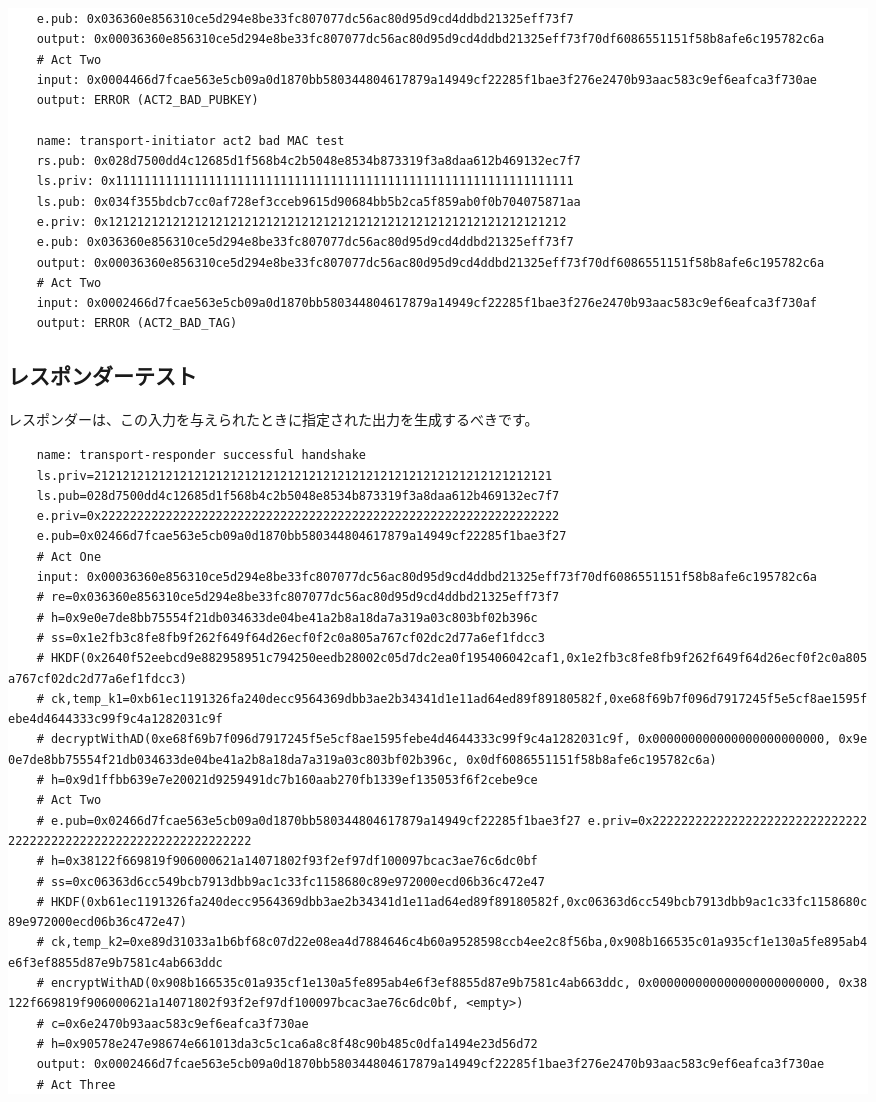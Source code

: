 ```
    e.pub: 0x036360e856310ce5d294e8be33fc807077dc56ac80d95d9cd4ddbd21325eff73f7
    output: 0x00036360e856310ce5d294e8be33fc807077dc56ac80d95d9cd4ddbd21325eff73f70df6086551151f58b8afe6c195782c6a
    # Act Two
    input: 0x0004466d7fcae563e5cb09a0d1870bb580344804617879a14949cf22285f1bae3f276e2470b93aac583c9ef6eafca3f730ae
    output: ERROR (ACT2_BAD_PUBKEY)

    name: transport-initiator act2 bad MAC test
    rs.pub: 0x028d7500dd4c12685d1f568b4c2b5048e8534b873319f3a8daa612b469132ec7f7
    ls.priv: 0x1111111111111111111111111111111111111111111111111111111111111111
    ls.pub: 0x034f355bdcb7cc0af728ef3cceb9615d90684bb5b2ca5f859ab0f0b704075871aa
    e.priv: 0x1212121212121212121212121212121212121212121212121212121212121212
    e.pub: 0x036360e856310ce5d294e8be33fc807077dc56ac80d95d9cd4ddbd21325eff73f7
    output: 0x00036360e856310ce5d294e8be33fc807077dc56ac80d95d9cd4ddbd21325eff73f70df6086551151f58b8afe6c195782c6a
    # Act Two
    input: 0x0002466d7fcae563e5cb09a0d1870bb580344804617879a14949cf22285f1bae3f276e2470b93aac583c9ef6eafca3f730af
    output: ERROR (ACT2_BAD_TAG)
```

## レスポンダーテスト

レスポンダーは、この入力を与えられたときに指定された出力を生成するべきです。

```
    name: transport-responder successful handshake
    ls.priv=2121212121212121212121212121212121212121212121212121212121212121
    ls.pub=028d7500dd4c12685d1f568b4c2b5048e8534b873319f3a8daa612b469132ec7f7
    e.priv=0x2222222222222222222222222222222222222222222222222222222222222222
    e.pub=0x02466d7fcae563e5cb09a0d1870bb580344804617879a14949cf22285f1bae3f27
    # Act One
    input: 0x00036360e856310ce5d294e8be33fc807077dc56ac80d95d9cd4ddbd21325eff73f70df6086551151f58b8afe6c195782c6a
    # re=0x036360e856310ce5d294e8be33fc807077dc56ac80d95d9cd4ddbd21325eff73f7
    # h=0x9e0e7de8bb75554f21db034633de04be41a2b8a18da7a319a03c803bf02b396c
    # ss=0x1e2fb3c8fe8fb9f262f649f64d26ecf0f2c0a805a767cf02dc2d77a6ef1fdcc3
    # HKDF(0x2640f52eebcd9e882958951c794250eedb28002c05d7dc2ea0f195406042caf1,0x1e2fb3c8fe8fb9f262f649f64d26ecf0f2c0a805a767cf02dc2d77a6ef1fdcc3)
    # ck,temp_k1=0xb61ec1191326fa240decc9564369dbb3ae2b34341d1e11ad64ed89f89180582f,0xe68f69b7f096d7917245f5e5cf8ae1595febe4d4644333c99f9c4a1282031c9f
    # decryptWithAD(0xe68f69b7f096d7917245f5e5cf8ae1595febe4d4644333c99f9c4a1282031c9f, 0x000000000000000000000000, 0x9e0e7de8bb75554f21db034633de04be41a2b8a18da7a319a03c803bf02b396c, 0x0df6086551151f58b8afe6c195782c6a)
    # h=0x9d1ffbb639e7e20021d9259491dc7b160aab270fb1339ef135053f6f2cebe9ce
    # Act Two
    # e.pub=0x02466d7fcae563e5cb09a0d1870bb580344804617879a14949cf22285f1bae3f27 e.priv=0x2222222222222222222222222222222222222222222222222222222222222222
    # h=0x38122f669819f906000621a14071802f93f2ef97df100097bcac3ae76c6dc0bf
    # ss=0xc06363d6cc549bcb7913dbb9ac1c33fc1158680c89e972000ecd06b36c472e47
    # HKDF(0xb61ec1191326fa240decc9564369dbb3ae2b34341d1e11ad64ed89f89180582f,0xc06363d6cc549bcb7913dbb9ac1c33fc1158680c89e972000ecd06b36c472e47)
    # ck,temp_k2=0xe89d31033a1b6bf68c07d22e08ea4d7884646c4b60a9528598ccb4ee2c8f56ba,0x908b166535c01a935cf1e130a5fe895ab4e6f3ef8855d87e9b7581c4ab663ddc
    # encryptWithAD(0x908b166535c01a935cf1e130a5fe895ab4e6f3ef8855d87e9b7581c4ab663ddc, 0x000000000000000000000000, 0x38122f669819f906000621a14071802f93f2ef97df100097bcac3ae76c6dc0bf, <empty>)
    # c=0x6e2470b93aac583c9ef6eafca3f730ae
    # h=0x90578e247e98674e661013da3c5c1ca6a8c8f48c90b485c0dfa1494e23d56d72
    output: 0x0002466d7fcae563e5cb09a0d1870bb580344804617879a14949cf22285f1bae3f276e2470b93aac583c9ef6eafca3f730ae
    # Act Three
```